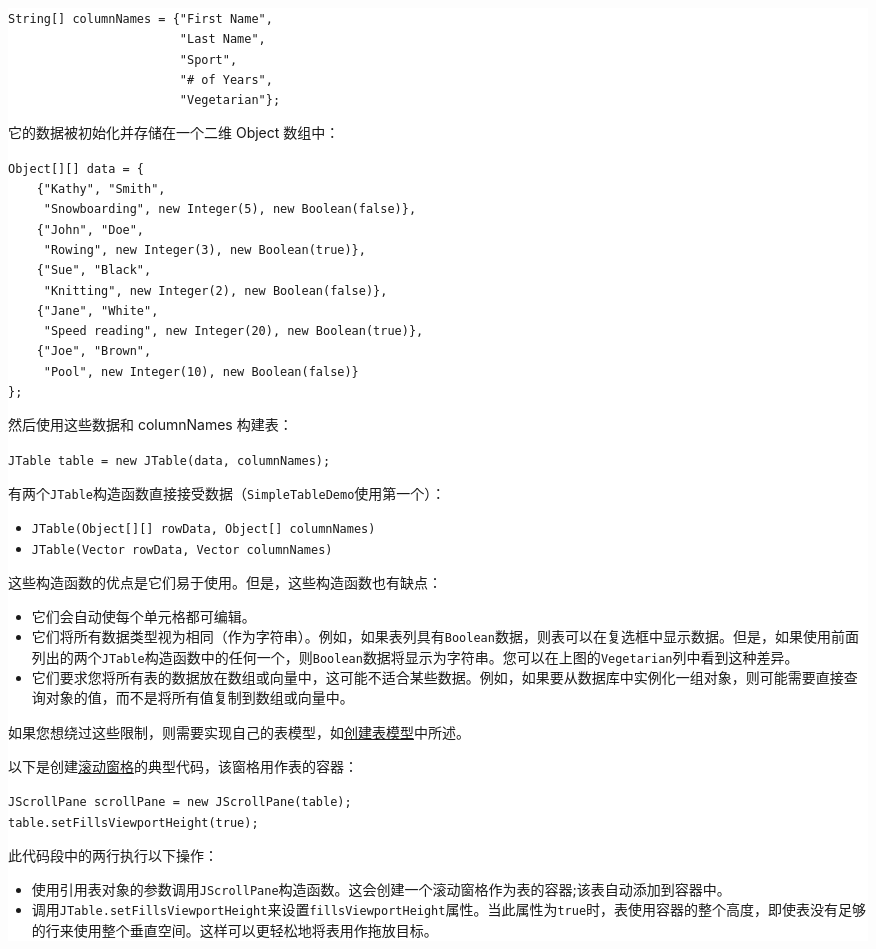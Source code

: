 ```
String[] columnNames = {"First Name",
                        "Last Name",
                        "Sport",
                        "# of Years",
                        "Vegetarian"};

```

它的数据被初始化并存储在一个二维 Object 数组中：

```
Object[][] data = {
    {"Kathy", "Smith",
     "Snowboarding", new Integer(5), new Boolean(false)},
    {"John", "Doe",
     "Rowing", new Integer(3), new Boolean(true)},
    {"Sue", "Black",
     "Knitting", new Integer(2), new Boolean(false)},
    {"Jane", "White",
     "Speed reading", new Integer(20), new Boolean(true)},
    {"Joe", "Brown",
     "Pool", new Integer(10), new Boolean(false)}
};

```

然后使用这些数据和 columnNames 构建表：

```
JTable table = new JTable(data, columnNames);

```

有两个`JTable`构造函数直接接受数据（`SimpleTableDemo`使用第一个）：

*   `JTable(Object[][] rowData, Object[] columnNames)`
*   `JTable(Vector rowData, Vector columnNames)`

这些构造函数的优点是它们易于使用。但是，这些构造函数也有缺点：

*   它们会自动使每个单元格都可编辑。
*   它们将所有数据类型视为相同（作为字符串）。例如，如果表列具有`Boolean`数据，则表可以在复选框中显示数据。但是，如果使用前面列出的两个`JTable`构造函数中的任何一个，则`Boolean`数据将显示为字符串。您可以在上图的`Vegetarian`列中看到这种差异。
*   它们要求您将所有表的数据放在数组或向量中，这可能不适合某些数据。例如，如果要从数据库中实例化一组对象，则可能需要直接查询对象的值，而不是将所有值复制到数组或向量中。

如果您想绕过这些限制，则需要实现自己的表模型，如[创建表模型](#data)中所述。

以下是创建[滚动窗格](scrollpane.html)的典型代码，该窗格用作表的容器：

```
JScrollPane scrollPane = new JScrollPane(table);
table.setFillsViewportHeight(true);

```

此代码段中的两行执行以下操作：

*   使用引用表对象的参数调用`JScrollPane`构造函数。这会创建一个滚动窗格作为表的容器;该表自动添加到容器中。
*   调用`JTable.setFillsViewportHeight`来设置`fillsViewportHeight`属性。当此属性为`true`时，表使用容器的整个高度，即使表没有足够的行来使用整个垂直空间。这样可以更轻松地将表用作拖放目标。

